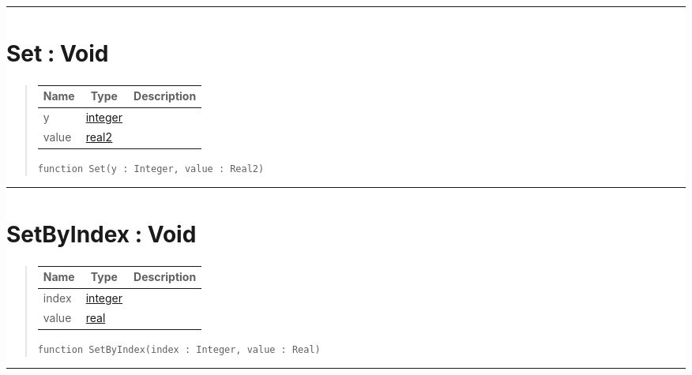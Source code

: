 
---  
 #  Set : Void

> 
> |Name|Type|Description|
> |---|---|---|
> |y|[integer](https://github.com/ZilchEngine/ZilchDocs/blob/master/code_reference/nada_base_types/integer.markdown)| |
> |value|[real2](https://github.com/ZilchEngine/ZilchDocs/blob/master/code_reference/nada_base_types/real2.markdown)| |
> ``` lang=cpp, name=Nada
> function Set(y : Integer, value : Real2)
> ``` 


---  
 #  SetByIndex : Void

> 
> |Name|Type|Description|
> |---|---|---|
> |index|[integer](https://github.com/ZilchEngine/ZilchDocs/blob/master/code_reference/nada_base_types/integer.markdown)| |
> |value|[real](https://github.com/ZilchEngine/ZilchDocs/blob/master/code_reference/nada_base_types/real.markdown)| |
> ``` lang=cpp, name=Nada
> function SetByIndex(index : Integer, value : Real)
> ``` 


---  
 

 